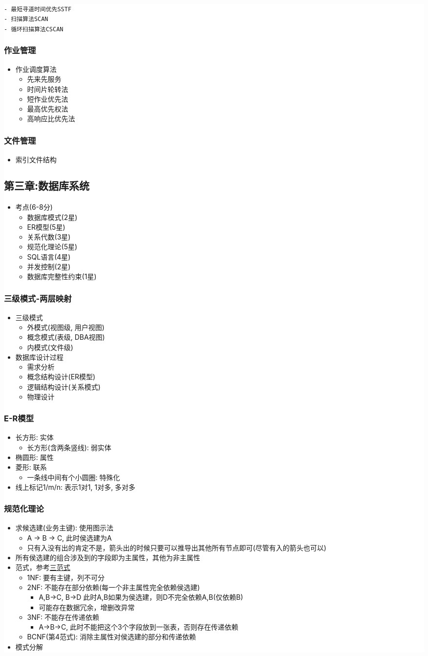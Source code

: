     - 最短寻道时间优先SSTF
    - 扫描算法SCAN
    - 循环扫描算法CSCAN

### 作业管理

- 作业调度算法
    - 先来先服务
    - 时间片轮转法
    - 短作业优先法
    - 最高优先权法
    - 高响应比优先法

### 文件管理

- 索引文件结构

## 第三章:数据库系统

- 考点(6-8分)
    - 数据库模式(2星)
    - ER模型(5星)
    - 关系代数(3星)
    - 规范化理论(5星)
    - SQL语言(4星)
    - 并发控制(2星)
    - 数据库完整性约束(1星)

### 三级模式-两层映射

- 三级模式
    - 外模式(视图级, 用户视图)
    - 概念模式(表级, DBA视图)
    - 内模式(文件级)
- 数据库设计过程
    - 需求分析
    - 概念结构设计(ER模型)
    - 逻辑结构设计(关系模式)
    - 物理设计

### E-R模型

- 长方形: 实体
    - 长方形(含两条竖线): 弱实体
- 椭圆形: 属性
- 菱形: 联系
    - 一条线中间有个小圆圈: 特殊化
- 线上标记1/m/n: 表示1对1, 1对多, 多对多

### 规范化理论

- 求候选建(业务主键): 使用图示法
    - A -> B -> C, 此时侯选建为A
    - 只有入没有出的肯定不是，箭头出的时候只要可以推导出其他所有节点即可(尽管有入的箭头也可以)
- 所有侯选建的组合涉及到的字段即为主属性，其他为非主属性
- 范式，参考[三范式](/_posts/db/sql-base.md#三范式)
    - 1NF: 要有主键，列不可分
    - 2NF: 不能存在部分依赖(每一个非主属性完全依赖侯选建)
        - A,B->C, B->D 此时A,B如果为侯选建，则D不完全依赖A,B(仅依赖B)
        - 可能存在数据冗余，增删改异常
    - 3NF: 不能存在传递依赖
        - A->B->C, 此时不能把这个3个字段放到一张表，否则存在传递依赖
    - BCNF(第4范式): 消除主属性对侯选建的部分和传递依赖
- 模式分解